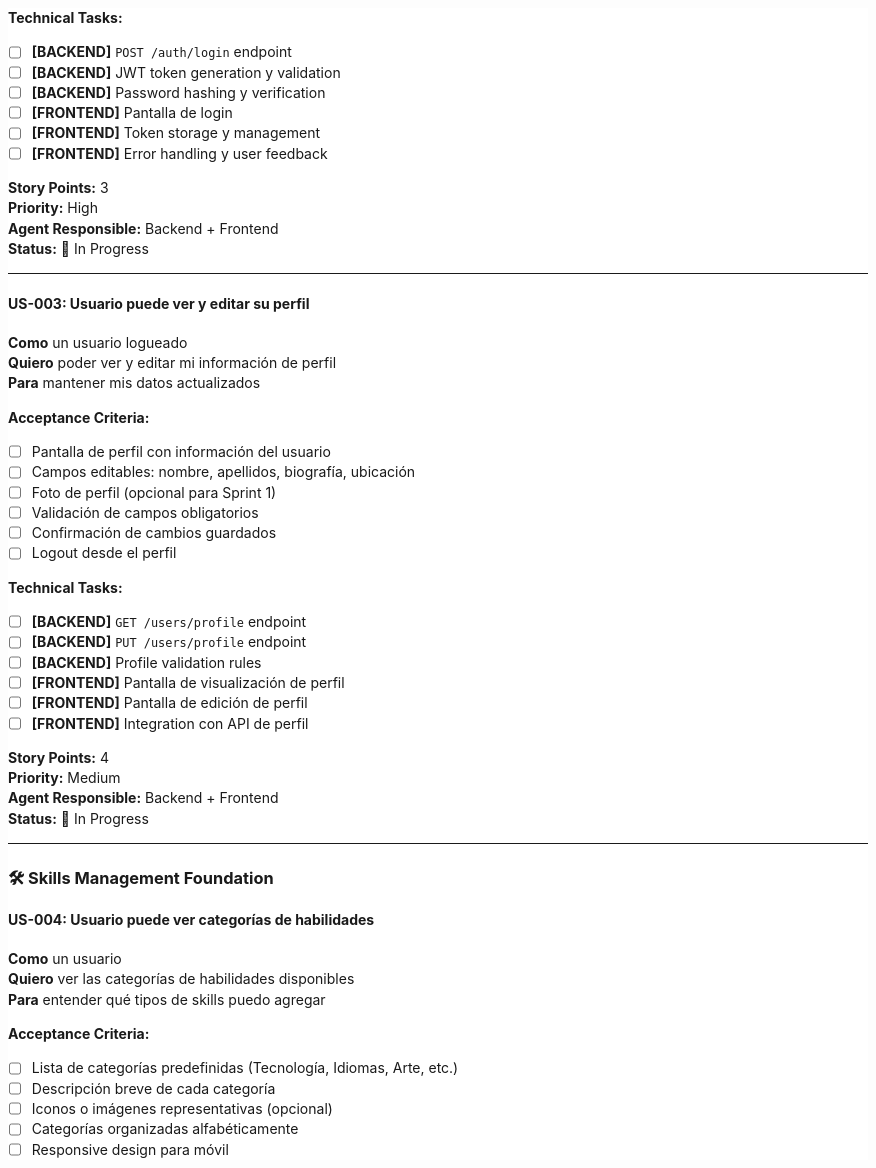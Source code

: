 **Technical Tasks:**
- [ ] **[BACKEND]** `POST /auth/login` endpoint
- [ ] **[BACKEND]** JWT token generation y validation
- [ ] **[BACKEND]** Password hashing y verification
- [ ] **[FRONTEND]** Pantalla de login
- [ ] **[FRONTEND]** Token storage y management
- [ ] **[FRONTEND]** Error handling y user feedback

**Story Points:** 3  
**Priority:** High  
**Agent Responsible:** Backend + Frontend  
**Status:** 🔄 In Progress

---

#### US-003: Usuario puede ver y editar su perfil
**Como** un usuario logueado  
**Quiero** poder ver y editar mi información de perfil  
**Para** mantener mis datos actualizados

**Acceptance Criteria:**
- [ ] Pantalla de perfil con información del usuario
- [ ] Campos editables: nombre, apellidos, biografía, ubicación
- [ ] Foto de perfil (opcional para Sprint 1)
- [ ] Validación de campos obligatorios
- [ ] Confirmación de cambios guardados
- [ ] Logout desde el perfil

**Technical Tasks:**
- [ ] **[BACKEND]** `GET /users/profile` endpoint
- [ ] **[BACKEND]** `PUT /users/profile` endpoint
- [ ] **[BACKEND]** Profile validation rules
- [ ] **[FRONTEND]** Pantalla de visualización de perfil
- [ ] **[FRONTEND]** Pantalla de edición de perfil
- [ ] **[FRONTEND]** Integration con API de perfil

**Story Points:** 4  
**Priority:** Medium  
**Agent Responsible:** Backend + Frontend  
**Status:** 🔄 In Progress

---

### 🛠️ Skills Management Foundation

#### US-004: Usuario puede ver categorías de habilidades
**Como** un usuario  
**Quiero** ver las categorías de habilidades disponibles  
**Para** entender qué tipos de skills puedo agregar

**Acceptance Criteria:**
- [ ] Lista de categorías predefinidas (Tecnología, Idiomas, Arte, etc.)
- [ ] Descripción breve de cada categoría
- [ ] Iconos o imágenes representativas (opcional)
- [ ] Categorías organizadas alfabéticamente
- [ ] Responsive design para móvil
